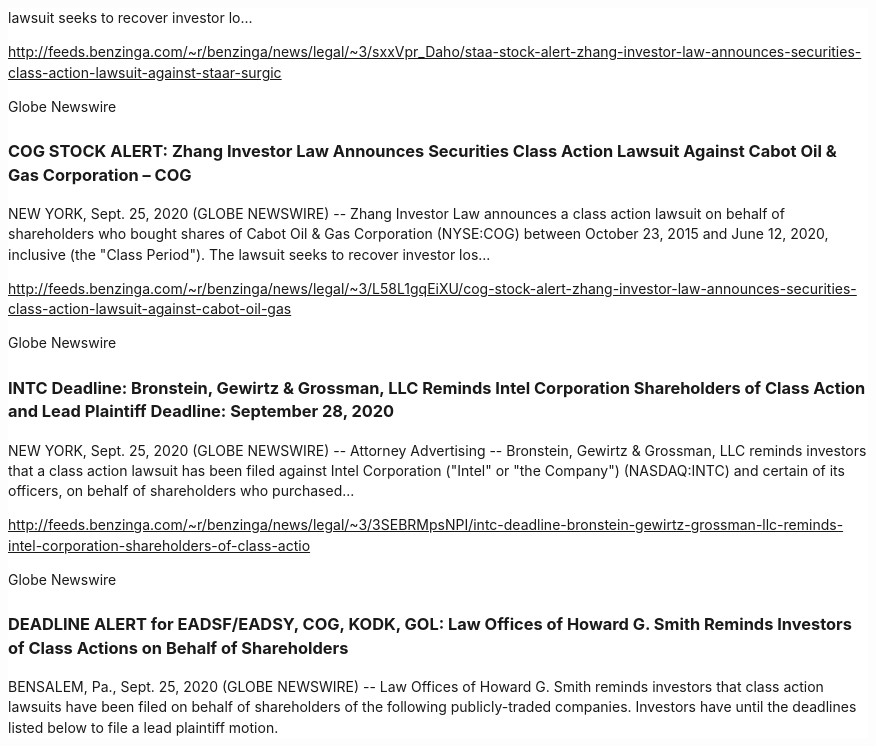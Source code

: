 lawsuit seeks to recover investor lo...</p></td><td><a href=http://feeds.benzinga.com/~r/benzinga/news/legal/~3/sxxVpr_Daho/staa-stock-alert-zhang-investor-law-announces-securities-class-action-lawsuit-against-staar-surgic>http://feeds.benzinga.com/~r/benzinga/news/legal/~3/sxxVpr_Daho/staa-stock-alert-zhang-investor-law-announces-securities-class-action-lawsuit-against-staar-surgic</a></td><td><p>Globe Newswire</p></td></tr><tr><td><h3>COG STOCK ALERT: Zhang Investor Law Announces Securities Class Action Lawsuit Against Cabot Oil &amp; Gas Corporation – COG</h3></td><td><p>NEW YORK, Sept. 25, 2020 (GLOBE NEWSWIRE) -- Zhang Investor Law announces a class action lawsuit on behalf of shareholders who bought shares of Cabot Oil &amp; Gas Corporation (NYSE:COG) between October 23, 2015 and June 12, 2020, inclusive (the &#34;Class Period&#34;). The lawsuit seeks to recover investor los...</p></td><td><a href=http://feeds.benzinga.com/~r/benzinga/news/legal/~3/L58L1gqEiXU/cog-stock-alert-zhang-investor-law-announces-securities-class-action-lawsuit-against-cabot-oil-gas>http://feeds.benzinga.com/~r/benzinga/news/legal/~3/L58L1gqEiXU/cog-stock-alert-zhang-investor-law-announces-securities-class-action-lawsuit-against-cabot-oil-gas</a></td><td><p>Globe Newswire</p></td></tr><tr><td><h3>INTC Deadline: Bronstein, Gewirtz &amp; Grossman, LLC Reminds Intel Corporation Shareholders of Class Action and Lead Plaintiff Deadline: September 28, 2020</h3></td><td><p>NEW YORK, Sept. 25, 2020 (GLOBE NEWSWIRE) -- Attorney Advertising -- Bronstein, Gewirtz &amp; Grossman, LLC reminds investors that a class action lawsuit has been filed against Intel Corporation (&#34;Intel&#34; or &#34;the Company&#34;) (NASDAQ:INTC) and certain of its officers, on behalf of shareholders who purchased...</p></td><td><a href=http://feeds.benzinga.com/~r/benzinga/news/legal/~3/3SEBRMpsNPI/intc-deadline-bronstein-gewirtz-grossman-llc-reminds-intel-corporation-shareholders-of-class-actio>http://feeds.benzinga.com/~r/benzinga/news/legal/~3/3SEBRMpsNPI/intc-deadline-bronstein-gewirtz-grossman-llc-reminds-intel-corporation-shareholders-of-class-actio</a></td><td><p>Globe Newswire</p></td></tr><tr><td><h3>DEADLINE ALERT for EADSF/EADSY, COG, KODK, GOL: Law Offices of Howard G. Smith Reminds Investors of Class Actions on Behalf of Shareholders</h3></td><td><p>BENSALEM, Pa., Sept. 25, 2020 (GLOBE NEWSWIRE) -- 
Law Offices of Howard G. Smith reminds investors that class action lawsuits have been filed on behalf of shareholders of the following publicly-traded companies. Investors have until the deadlines listed below to file a lead plaintiff motion.